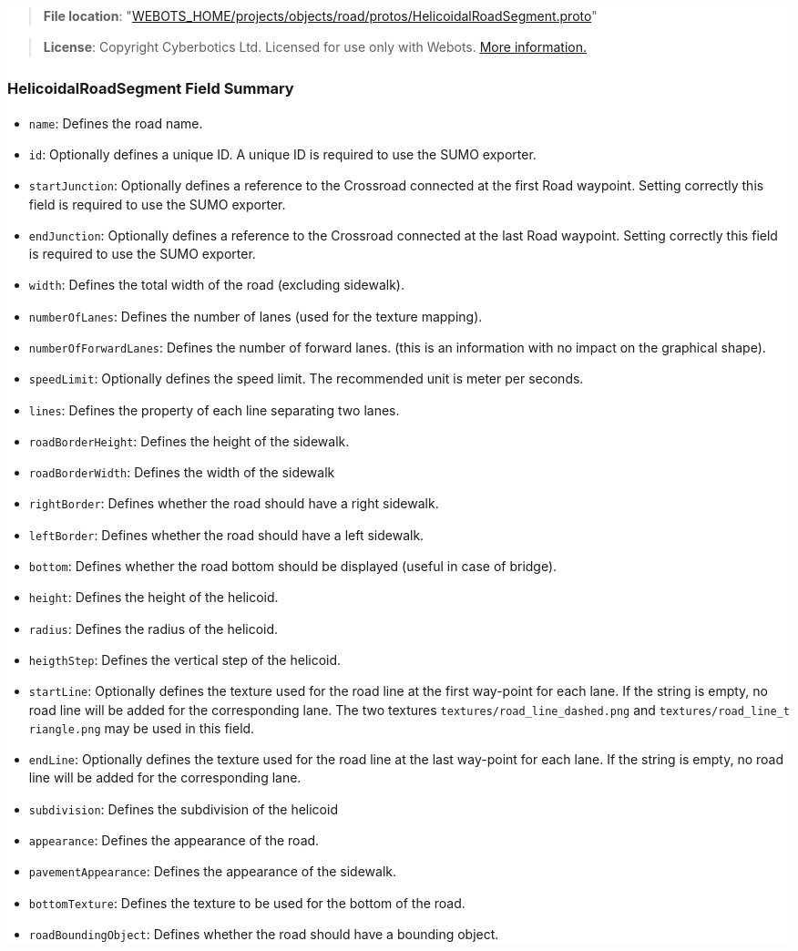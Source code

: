 > **File location**: "[WEBOTS\_HOME/projects/objects/road/protos/HelicoidalRoadSegment.proto](https://github.com/cyberbotics/webots/tree/master/projects/objects/road/protos/HelicoidalRoadSegment.proto)"

> **License**: Copyright Cyberbotics Ltd. Licensed for use only with Webots.
[More information.](https://cyberbotics.com/webots_assets_license)

### HelicoidalRoadSegment Field Summary

- `name`: Defines the road name.

- `id`: Optionally defines a unique ID. A unique ID is required to use the SUMO exporter.

- `startJunction`: Optionally defines a reference to the Crossroad connected at the first Road waypoint. Setting correctly this field is required to use the SUMO exporter.

- `endJunction`: Optionally defines a reference to the Crossroad connected at the last Road waypoint. Setting correctly this field is required to use the SUMO exporter.

- `width`: Defines the total width of the road (excluding sidewalk).

- `numberOfLanes`: Defines the number of lanes (used for the texture mapping).

- `numberOfForwardLanes`: Defines the number of forward lanes. (this is an information with no impact on the graphical shape).

- `speedLimit`: Optionally defines the speed limit. The recommended unit is meter per seconds.

- `lines`: Defines the property of each line separating two lanes.

- `roadBorderHeight`: Defines the height of the sidewalk.

- `roadBorderWidth`: Defines the width of the sidewalk

- `rightBorder`: Defines whether the road should have a right sidewalk.

- `leftBorder`: Defines whether the road should have a left sidewalk.

- `bottom`: Defines whether the road bottom should be displayed (useful in case of bridge).

- `height`: Defines the height of the helicoid.

- `radius`: Defines the radius of the helicoid.

- `heigthStep`: Defines the vertical step of the helicoid.

- `startLine`: Optionally defines the texture used for the road line at the first way-point for each lane. If the string is empty, no road line will be added for the corresponding lane. The two textures `textures/road_line_dashed.png` and `textures/road_line_triangle.png` may be used in this field.

- `endLine`: Optionally defines the texture used for the road line at the last way-point for each lane. If the string is empty, no road line will be added for the corresponding lane.

- `subdivision`: Defines the subdivision of the helicoid

- `appearance`: Defines the appearance of the road.

- `pavementAppearance`: Defines the appearance of the sidewalk.

- `bottomTexture`: Defines the texture to be used for the bottom of the road.

- `roadBoundingObject`: Defines whether the road should have a bounding object.
